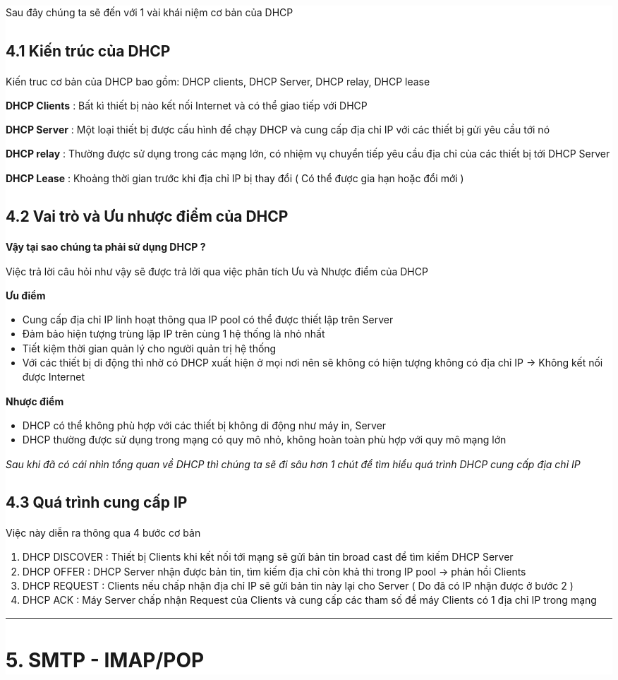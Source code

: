 Sau đây chúng ta sẽ đến với 1 vài khái niệm cơ bản của DHCP 

## 4.1 Kiến trúc của DHCP

Kiến truc cơ bản của DHCP bao gồm: DHCP clients, DHCP Server, DHCP relay, DHCP lease

**DHCP Clients** : Bất kì thiết bị nào kết nối Internet và có thể giao tiếp với DHCP

**DHCP Server** : Một loại thiết bị được cấu hình để chạy DHCP và cung cấp địa chỉ IP với các thiết bị gửi yêu cầu tới nó

**DHCP relay** : Thường được sử dụng trong các mạng lớn, có nhiệm vụ chuyển tiếp yêu cầu địa chỉ của các thiết bị tới DHCP Server

**DHCP Lease** : Khoảng thời gian trước khi địa chỉ IP bị thay đổi ( Có thể được gia hạn hoặc đổi mới )

## 4.2 Vai trò và Ưu nhược điểm của DHCP

**Vậy tại sao chúng ta phải sử dụng DHCP ?** 

Việc trả lời câu hỏi như vậy sẽ được trả lởi qua việc phân tích Ưu và Nhược điểm của DHCP

**Ưu điểm**

- Cung cấp địa chỉ IP linh hoạt thông qua IP pool có thể được thiết lập trên Server
- Đảm bảo hiện tượng trùng lặp IP trên cùng 1 hệ thống là nhỏ nhất
- Tiết kiệm thời gian quản lý cho người quản trị hệ thống
- Với các thiết bị di động thì nhờ có DHCP xuất hiện ở mọi nơi nên sẽ không có hiện tượng không có địa chỉ IP → Không kết nối được Internet

**Nhược điểm**

- DHCP có thể không phù hợp với các thiết bị không di động như máy in, Server
- DHCP thường được sử dụng trong mạng có quy mô nhỏ, không hoàn toàn phù hợp với quy mô mạng lớn

*Sau khi đã có cái nhìn tổng quan về DHCP thì chúng ta sẽ đi sâu hơn 1 chút để tìm hiểu quá trình DHCP cung cấp địa chỉ IP*

## 4.3 Quá trình cung cấp IP

Việc này diễn ra thông qua 4 bước cơ bản 

1. DHCP DISCOVER : Thiết bị Clients khi kết nối tới mạng sẽ gửi bản tin broad cast để tìm kiếm DHCP Server
2. DHCP OFFER : DHCP Server nhận được bản tin, tìm kiếm địa chỉ còn khả thi trong IP pool → phản hồi Clients 
3. DHCP REQUEST : Clients nếu chấp nhận địa chỉ IP sẽ gửi bản tin này lại cho Server ( Do đã có IP nhận được ở bước 2 )
4. DHCP ACK : Máy Server chấp nhận Request của Clients và cung cấp các tham số để máy Clients có 1 địa chỉ IP trong mạng

---

# 5. SMTP - IMAP/POP
